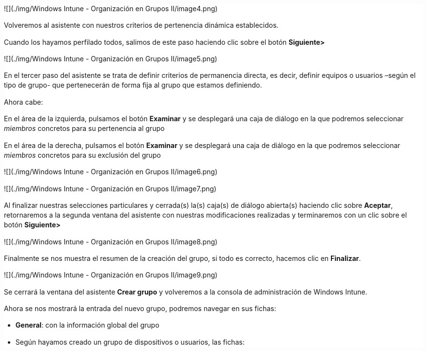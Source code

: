 ![](./img/Windows Intune - Organización en Grupos II/image4.png)

Volveremos al asistente con nuestros criterios de pertenencia dinámica
establecidos.

Cuando los hayamos perfilado todos, salimos de este paso haciendo clic
sobre el botón **Siguiente&gt;**

![](./img/Windows Intune - Organización en Grupos II/image5.png)

En el tercer paso del asistente se trata de definir criterios de
permanencia directa, es decir, definir equipos o usuarios –según el tipo
de grupo- que pertenecerán de forma fija al grupo que estamos
definiendo.

Ahora cabe:

En el área de la izquierda, pulsamos el botón **Examinar** y se
desplegará una caja de diálogo en la que podremos seleccionar *miembros*
concretos para su pertenencia al grupo

En el área de la derecha, pulsamos el botón **Examinar** y se desplegará
una caja de diálogo en la que podremos seleccionar *miembros* concretos
para su exclusión del grupo





![](./img/Windows Intune - Organización en Grupos II/image6.png)

![](./img/Windows Intune - Organización en Grupos II/image7.png)

Al finalizar nuestras selecciones particulares y cerrada(s) la(s)
caja(s) de diálogo abierta(s) haciendo clic sobre **Aceptar**,
retornaremos a la segunda ventana del asistente con nuestras
modificaciones realizadas y terminaremos con un clic sobre el botón
**Siguiente&gt;**

![](./img/Windows Intune - Organización en Grupos II/image8.png)

Finalmente se nos muestra el resumen de la creación del grupo, si todo
es correcto, hacemos clic en **Finalizar**.

![](./img/Windows Intune - Organización en Grupos II/image9.png)

Se cerrará la ventana del asistente **Crear grupo** y volveremos a la
consola de administración de Windows Intune.

Ahora se nos mostrará la entrada del nuevo grupo, podremos navegar en
sus fichas:

-   **General**: con la información global del grupo

-   Según hayamos creado un grupo de dispositivos o usuarios, las
    fichas:
